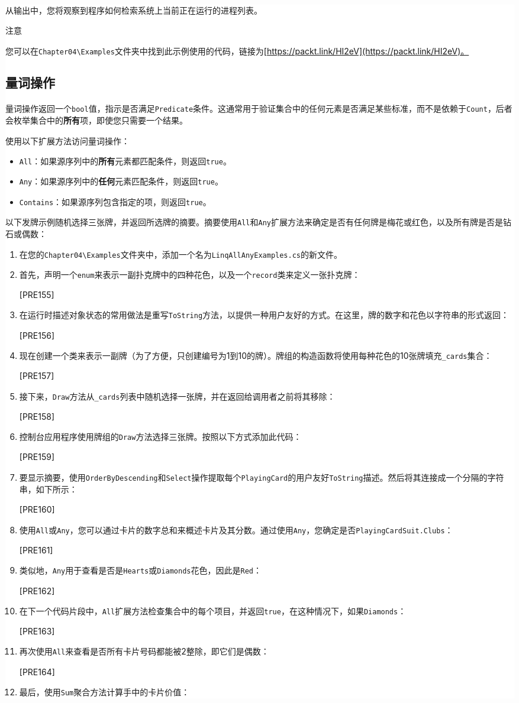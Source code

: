 从输出中，您将观察到程序如何检索系统上当前正在运行的进程列表。

注意

您可以在`Chapter04\Examples`文件夹中找到此示例使用的代码，链接为[https://packt.link/HI2eV](https://packt.link/HI2eV)。

## 量词操作

量词操作返回一个`bool`值，指示是否满足`Predicate`条件。这通常用于验证集合中的任何元素是否满足某些标准，而不是依赖于`Count`，后者会枚举集合中的**所有**项，即使您只需要一个结果。

使用以下扩展方法访问量词操作：

+   `All`：如果源序列中的**所有**元素都匹配条件，则返回`true`。

+   `Any`：如果源序列中的**任何**元素匹配条件，则返回`true`。

+   `Contains`：如果源序列包含指定的项，则返回`true`。

以下发牌示例随机选择三张牌，并返回所选牌的摘要。摘要使用`All`和`Any`扩展方法来确定是否有任何牌是梅花或红色，以及所有牌是否是钻石或偶数：

1.  在您的`Chapter04\Examples`文件夹中，添加一个名为`LinqAllAnyExamples.cs`的新文件。

1.  首先，声明一个`enum`来表示一副扑克牌中的四种花色，以及一个`record`类来定义一张扑克牌：

    [PRE155]

1.  在运行时描述对象状态的常用做法是重写`ToString`方法，以提供一种用户友好的方式。在这里，牌的数字和花色以字符串的形式返回：

    [PRE156]

1.  现在创建一个类来表示一副牌（为了方便，只创建编号为1到10的牌）。牌组的构造函数将使用每种花色的10张牌填充`_cards`集合：

    [PRE157]

1.  接下来，`Draw`方法从`_cards`列表中随机选择一张牌，并在返回给调用者之前将其移除：

    [PRE158]

1.  控制台应用程序使用牌组的`Draw`方法选择三张牌。按照以下方式添加此代码：

    [PRE159]

1.  要显示摘要，使用`OrderByDescending`和`Select`操作提取每个`PlayingCard`的用户友好`ToString`描述。然后将其连接成一个分隔的字符串，如下所示：

    [PRE160]

1.  使用`All`或`Any`，您可以通过卡片的数字总和来概述卡片及其分数。通过使用`Any`，您确定是否`PlayingCardSuit.Clubs`：

    [PRE161]

1.  类似地，`Any`用于查看是否是`Hearts`或`Diamonds`花色，因此是`Red`：

    [PRE162]

1.  在下一个代码片段中，`All`扩展方法检查集合中的每个项目，并返回`true`，在这种情况下，如果`Diamonds`：

    [PRE163]

1.  再次使用`All`来查看是否所有卡片号码都能被2整除，即它们是偶数：

    [PRE164]

1.  最后，使用`Sum`聚合方法计算手中的卡片价值：
